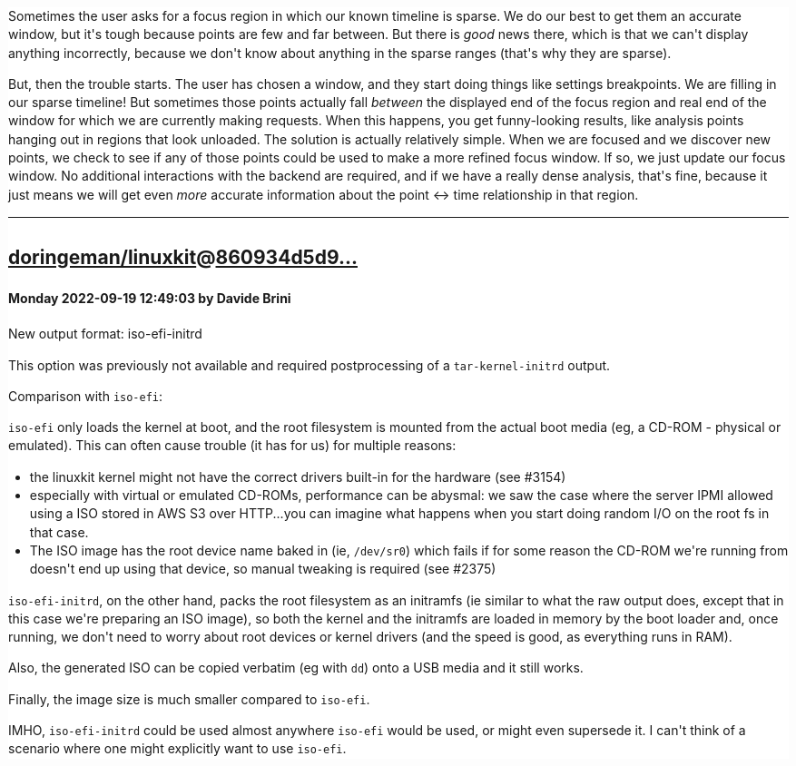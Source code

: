 Sometimes the user asks for a focus region in which our known timeline
is sparse. We do our best to get them an accurate window, but it's tough
because points are few and far between. But there is *good* news there,
which is that we can't display anything incorrectly, because we don't
know about anything in the sparse ranges (that's why they are sparse).

But, then the trouble starts. The user has chosen a window, and they
start doing things like settings breakpoints. We are filling in our
sparse timeline! But sometimes those points actually fall *between* the
displayed end of the focus region and real end of the window for which
we are currently making requests. When this happens, you get
funny-looking results, like analysis points hanging out in regions that
look unloaded. The solution is actually relatively simple. When we are
focused and we discover new points, we check to see if any of those
points could be used to make a more refined focus window. If so, we just
update our focus window. No additional interactions with the backend are
required, and if we have a really dense analysis, that's fine, because
it just means we will get even *more* accurate information about the
point <-> time relationship in that region.

---
## [doringeman/linuxkit](https://github.com/doringeman/linuxkit)@[860934d5d9...](https://github.com/doringeman/linuxkit/commit/860934d5d98f0024ebc86896715863526f8fe96c)
#### Monday 2022-09-19 12:49:03 by Davide Brini

New output format: iso-efi-initrd

This option was previously not available and required postprocessing of a `tar-kernel-initrd` output.

Comparison with `iso-efi`:

`iso-efi` only loads the kernel at boot, and the root filesystem is mounted from the actual boot media (eg, a CD-ROM - physical or emulated). This can often cause trouble (it has for us) for multiple reasons:
- the linuxkit kernel might not have the correct drivers built-in for the hardware (see #3154)
- especially with virtual or emulated CD-ROMs, performance can be abysmal: we saw the case where the server IPMI allowed using a ISO stored in AWS S3 over HTTP...you can imagine what happens when you start doing random I/O on the root fs in that case.
- The ISO image has the root device name baked in (ie, `/dev/sr0`) which fails if for some reason the CD-ROM we're running from doesn't end up using that device, so manual tweaking is required (see #2375)

`iso-efi-initrd`, on the other hand, packs the root filesystem as an initramfs (ie similar to what the raw output does, except that in this case we're preparing an ISO image), so both the kernel and the initramfs are loaded in memory by the boot loader and, once running, we don't need to worry about root devices or kernel drivers (and the speed is good, as everything runs in RAM).

Also, the generated ISO can be copied verbatim (eg with `dd`) onto a USB media and it still works.

Finally, the image size is much smaller compared to `iso-efi`.

IMHO, `iso-efi-initrd` could be used almost anywhere `iso-efi` would be used, or might even supersede it. I can't think of a scenario where one might explicitly want to use `iso-efi`.
